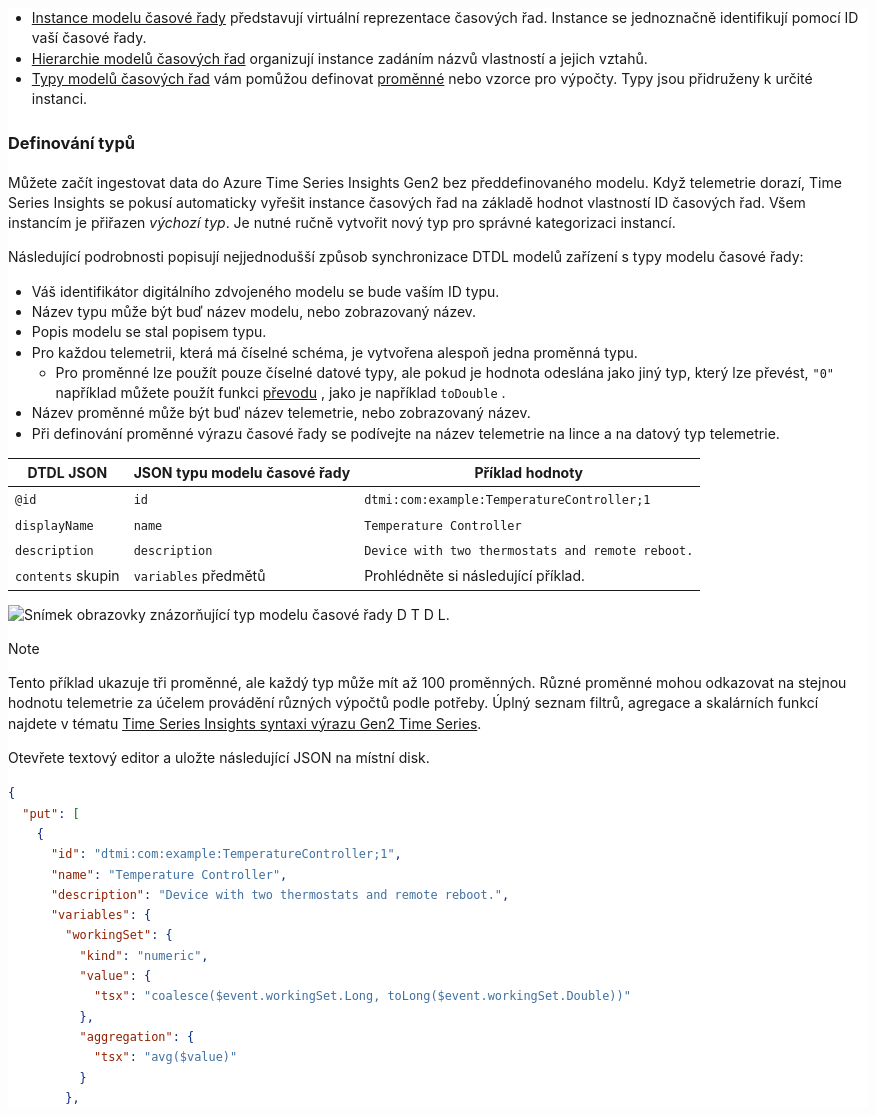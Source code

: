 * [Instance modelu časové řady](../time-series-insights/concepts-model-overview.md#time-series-model-instances) představují virtuální reprezentace časových řad. Instance se jednoznačně identifikují pomocí ID vaší časové řady.
* [Hierarchie modelů časových řad](../time-series-insights/concepts-model-overview.md#time-series-model-hierarchies) organizují instance zadáním názvů vlastností a jejich vztahů.
* [Typy modelů časových řad](../time-series-insights/concepts-model-overview.md#time-series-model-types) vám pomůžou definovat [proměnné](../time-series-insights/concepts-variables.md) nebo vzorce pro výpočty. Typy jsou přidruženy k určité instanci.

### <a name="define-your-types"></a>Definování typů

Můžete začít ingestovat data do Azure Time Series Insights Gen2 bez předdefinovaného modelu. Když telemetrie dorazí, Time Series Insights se pokusí automaticky vyřešit instance časových řad na základě hodnot vlastností ID časových řad. Všem instancím je přiřazen *výchozí typ*. Je nutné ručně vytvořit nový typ pro správné kategorizaci instancí. 

Následující podrobnosti popisují nejjednodušší způsob synchronizace DTDL modelů zařízení s typy modelu časové řady:

* Váš identifikátor digitálního zdvojeného modelu se bude vaším ID typu.
* Název typu může být buď název modelu, nebo zobrazovaný název.
* Popis modelu se stal popisem typu.
* Pro každou telemetrii, která má číselné schéma, je vytvořena alespoň jedna proměnná typu.
  * Pro proměnné lze použít pouze číselné datové typy, ale pokud je hodnota odeslána jako jiný typ, který lze převést, `"0"` například můžete použít funkci [převodu](/rest/api/time-series-insights/reference-time-series-expression-syntax#conversion-functions) , jako je například `toDouble` .
* Název proměnné může být buď název telemetrie, nebo zobrazovaný název.
* Při definování proměnné výrazu časové řady se podívejte na název telemetrie na lince a na datový typ telemetrie.

| DTDL JSON | JSON typu modelu časové řady | Příklad hodnoty |
|-----------|------------------|-------------|
| `@id` | `id` | `dtmi:com:example:TemperatureController;1` |
| `displayName`    | `name`   |   `Temperature Controller`  |
| `description`  |  `description`  |  `Device with two thermostats and remote reboot.` |  
|`contents` skupin| `variables` předmětů  | Prohlédněte si následující příklad.

![Snímek obrazovky znázorňující typ modelu časové řady D T D L.](./media/tutorial-configure-tsi/DTDL-to-TSM-Type.png)

> [!NOTE]
> Tento příklad ukazuje tři proměnné, ale každý typ může mít až 100 proměnných. Různé proměnné mohou odkazovat na stejnou hodnotu telemetrie za účelem provádění různých výpočtů podle potřeby. Úplný seznam filtrů, agregace a skalárních funkcí najdete v tématu [Time Series Insights syntaxi výrazu Gen2 Time Series](/rest/api/time-series-insights/reference-time-series-expression-syntax).

Otevřete textový editor a uložte následující JSON na místní disk.

```JSON
{
  "put": [
    {
      "id": "dtmi:com:example:TemperatureController;1",
      "name": "Temperature Controller",
      "description": "Device with two thermostats and remote reboot.",
      "variables": {
        "workingSet": {
          "kind": "numeric",
          "value": {
            "tsx": "coalesce($event.workingSet.Long, toLong($event.workingSet.Double))"
          }, 
          "aggregation": {
            "tsx": "avg($value)"
          }
        },
```